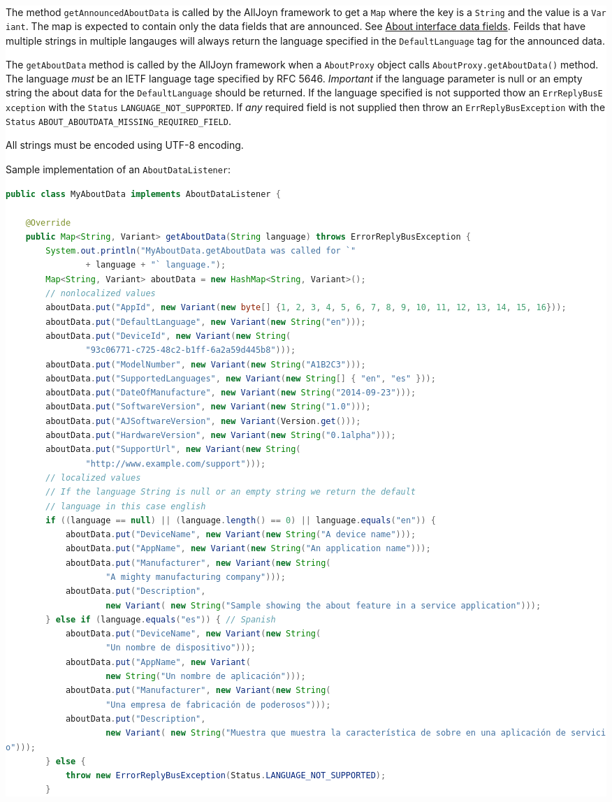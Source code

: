The method `getAnnouncedAboutData` is called by the AllJoyn framework to get a
`Map` where the key is a `String` and the value is a `Variant`. The map is
expected to contain only the data fields that are announced.
See [About interface data fields][about-interface-data-fields]. Feilds that have
multiple strings in multiple langauges will always return the language specified
in the `DefaultLanguage` tag for the announced data.

The `getAboutData` method is called by the AllJoyn framework when a `AboutProxy`
object calls `AboutProxy.getAboutData()` method. The language _must_ be an
IETF language tage specified by RFC 5646. _Important_ if the language parameter
is null or an empty string the about data for the `DefaultLanguage` should be
returned. If the language specified is not supported thow an
`ErrReplyBusException` with the `Status` `LANGUAGE_NOT_SUPPORTED`. If _any_
required field is not supplied then throw an `ErrReplyBusException` with the
`Status` `ABOUT_ABOUTDATA_MISSING_REQUIRED_FIELD`.

All strings must be encoded using UTF-8 encoding.

Sample implementation of an `AboutDataListener`:
```java
public class MyAboutData implements AboutDataListener {

    @Override
    public Map<String, Variant> getAboutData(String language) throws ErrorReplyBusException {
        System.out.println("MyAboutData.getAboutData was called for `"
                + language + "` language.");
        Map<String, Variant> aboutData = new HashMap<String, Variant>();
        // nonlocalized values
        aboutData.put("AppId", new Variant(new byte[] {1, 2, 3, 4, 5, 6, 7, 8, 9, 10, 11, 12, 13, 14, 15, 16}));
        aboutData.put("DefaultLanguage", new Variant(new String("en")));
        aboutData.put("DeviceId", new Variant(new String(
                "93c06771-c725-48c2-b1ff-6a2a59d445b8")));
        aboutData.put("ModelNumber", new Variant(new String("A1B2C3")));
        aboutData.put("SupportedLanguages", new Variant(new String[] { "en", "es" }));
        aboutData.put("DateOfManufacture", new Variant(new String("2014-09-23")));
        aboutData.put("SoftwareVersion", new Variant(new String("1.0")));
        aboutData.put("AJSoftwareVersion", new Variant(Version.get()));
        aboutData.put("HardwareVersion", new Variant(new String("0.1alpha")));
        aboutData.put("SupportUrl", new Variant(new String(
                "http://www.example.com/support")));
        // localized values
        // If the language String is null or an empty string we return the default
        // language in this case english
        if ((language == null) || (language.length() == 0) || language.equals("en")) {
            aboutData.put("DeviceName", new Variant(new String("A device name")));
            aboutData.put("AppName", new Variant(new String("An application name")));
            aboutData.put("Manufacturer", new Variant(new String(
                    "A mighty manufacturing company")));
            aboutData.put("Description",
                    new Variant( new String("Sample showing the about feature in a service application")));
        } else if (language.equals("es")) { // Spanish
            aboutData.put("DeviceName", new Variant(new String(
                    "Un nombre de dispositivo")));
            aboutData.put("AppName", new Variant(
                    new String("Un nombre de aplicación")));
            aboutData.put("Manufacturer", new Variant(new String(
                    "Una empresa de fabricación de poderosos")));
            aboutData.put("Description",
                    new Variant( new String("Muestra que muestra la característica de sobre en una aplicación de servicio")));
        } else {
            throw new ErrorReplyBusException(Status.LANGUAGE_NOT_SUPPORTED);
        }
```

[set-up-alljoyn-framework]: #setting-up-the-alljoyn-framework
[building-android]: /develop/building/android
[about-interface-definition]: /learn/core/about-announcement/interface
[about-interface-data-fields]: #about-interface-data-fields
[create-a-busattachment]: #create-a-new-BusAttachment
